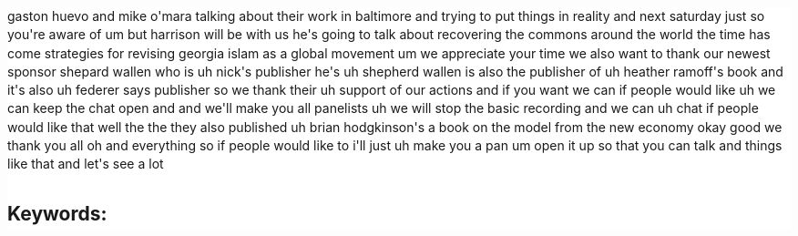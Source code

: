 gaston huevo and mike o'mara talking
about their work in baltimore and trying
to put things in reality and next
saturday just so you're aware of um but
harrison will be with us he's going to
talk about recovering the commons around
the world the time has come strategies
for revising georgia islam
as a global movement um
we appreciate your time we also want to
thank our newest sponsor shepard wallen
who is uh nick's publisher he's uh
shepherd wallen is also the publisher of
uh heather ramoff's book and it's also
uh
federer says publisher so we thank their
uh support of our actions and if you
want we can if people would like
uh we can keep the chat open and and
we'll make you all panelists uh we will
stop the basic recording and we can uh
chat if people would like that
well the the they also published uh
brian hodgkinson's a book on the model
from the new economy
okay good we thank you all oh and
everything so
if people would like to i'll just uh
make you a pan um
open it up so that you can talk and
things like that
and
let's see a lot


## Keywords:

